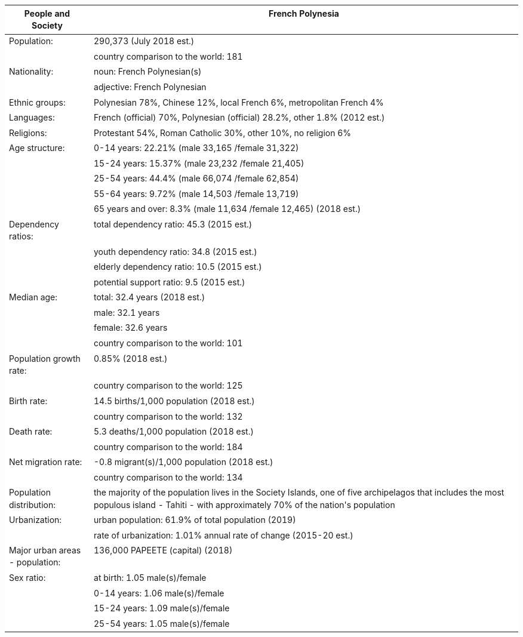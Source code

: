 | People and Society | French Polynesia |
| --- | --- |
| Population: | 290,373 (July 2018 est.) |
| | country comparison to the world: 181 |
| Nationality: | noun: French Polynesian(s) |
| | adjective: French Polynesian |
| Ethnic groups: | Polynesian 78%, Chinese 12%, local French 6%, metropolitan French 4% |
| Languages: | French (official) 70%, Polynesian (official) 28.2%, other 1.8% (2012 est.) |
| Religions: | Protestant 54%, Roman Catholic 30%, other 10%, no religion 6% |
| Age structure: | 0-14 years: 22.21% (male 33,165 /female 31,322) |
| | 15-24 years: 15.37% (male 23,232 /female 21,405) |
| | 25-54 years: 44.4% (male 66,074 /female 62,854) |
| | 55-64 years: 9.72% (male 14,503 /female 13,719) |
| | 65 years and over: 8.3% (male 11,634 /female 12,465) (2018 est.) |
| Dependency ratios: | total dependency ratio: 45.3 (2015 est.) |
| | youth dependency ratio: 34.8 (2015 est.) |
| | elderly dependency ratio: 10.5 (2015 est.) |
| | potential support ratio: 9.5 (2015 est.) |
| Median age: | total: 32.4 years (2018 est.) |
| | male: 32.1 years |
| | female: 32.6 years |
| | country comparison to the world: 101 |
| Population growth rate: | 0.85% (2018 est.) |
| | country comparison to the world: 125 |
| Birth rate: | 14.5 births/1,000 population (2018 est.) |
| | country comparison to the world: 132 |
| Death rate: | 5.3 deaths/1,000 population (2018 est.) |
| | country comparison to the world: 184 |
| Net migration rate: | -0.8 migrant(s)/1,000 population (2018 est.) |
| | country comparison to the world: 134 |
| Population distribution: | the majority of the population lives in the Society Islands, one of five archipelagos that includes the most populous island - Tahiti - with approximately 70% of the nation's population |
| Urbanization: | urban population: 61.9% of total population (2019) |
| | rate of urbanization: 1.01% annual rate of change (2015-20 est.) |
| Major urban areas - population: | 136,000 PAPEETE (capital) (2018) |
| Sex ratio: | at birth: 1.05 male(s)/female |
| | 0-14 years: 1.06 male(s)/female |
| | 15-24 years: 1.09 male(s)/female |
| | 25-54 years: 1.05 male(s)/female |